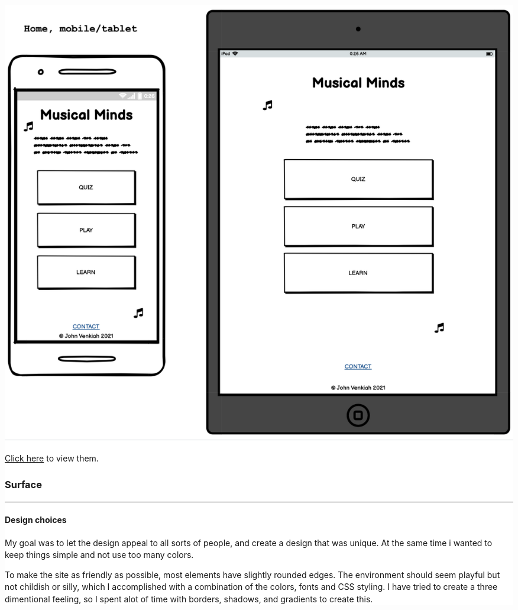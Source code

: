 ![Screenshot:](https://github.com/johnvenkiah/CI_MS2_John_Venkiah/blob/master/docs/wireframes/wireframes_screenshot_home_mobile.png)

[Click here](https://github.com/johnvenkiah/CI_MS2_John_Venkiah/blob/master/docs/wireframes/all_wireframes_musical_minds.pdf) to view them.

### Surface
___

#### Design choices

My goal was to let the design appeal to all sorts of people, and create a design that was unique. At the same time i wanted to keep things simple and not use too many colors.

To make the site as friendly as possible, most elements have slightly rounded edges. The environment should seem playful but not childish or silly, which I accomplished with a combination of the colors, fonts and CSS styling.
I have tried to create a three dimentional feeling, so I spent alot of time with borders, shadows, and gradients to create this.
